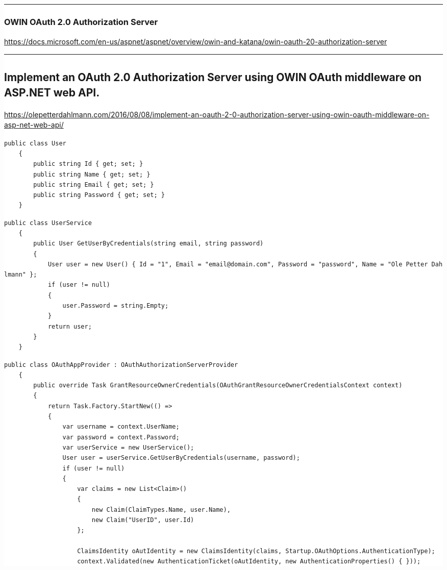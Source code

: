 ___

### **OWIN OAuth 2.0 Authorization Server**

https://docs.microsoft.com/en-us/aspnet/aspnet/overview/owin-and-katana/owin-oauth-20-authorization-server

___

## **Implement an OAuth 2.0 Authorization Server using OWIN OAuth middleware on ASP.NET web API.**

https://olepetterdahlmann.com/2016/08/08/implement-an-oauth-2-0-authorization-server-using-owin-oauth-middleware-on-asp-net-web-api/

~~~
public class User
    {
        public string Id { get; set; }
        public string Name { get; set; }
        public string Email { get; set; }
        public string Password { get; set; }
    }
~~~


~~~
public class UserService
    {
        public User GetUserByCredentials(string email, string password)
        {
            User user = new User() { Id = "1", Email = "email@domain.com", Password = "password", Name = "Ole Petter Dahlmann" };
            if (user != null)
            {
                user.Password = string.Empty;
            }
            return user;
        }
    }
~~~

~~~
public class OAuthAppProvider : OAuthAuthorizationServerProvider
    {
        public override Task GrantResourceOwnerCredentials(OAuthGrantResourceOwnerCredentialsContext context)
        {
            return Task.Factory.StartNew(() =>
            {
                var username = context.UserName;
                var password = context.Password;
                var userService = new UserService();
                User user = userService.GetUserByCredentials(username, password);
                if (user != null)
                {
                    var claims = new List<Claim>()
                    {
                        new Claim(ClaimTypes.Name, user.Name),
                        new Claim("UserID", user.Id)
                    };

                    ClaimsIdentity oAutIdentity = new ClaimsIdentity(claims, Startup.OAuthOptions.AuthenticationType);
                    context.Validated(new AuthenticationTicket(oAutIdentity, new AuthenticationProperties() { }));
~~~